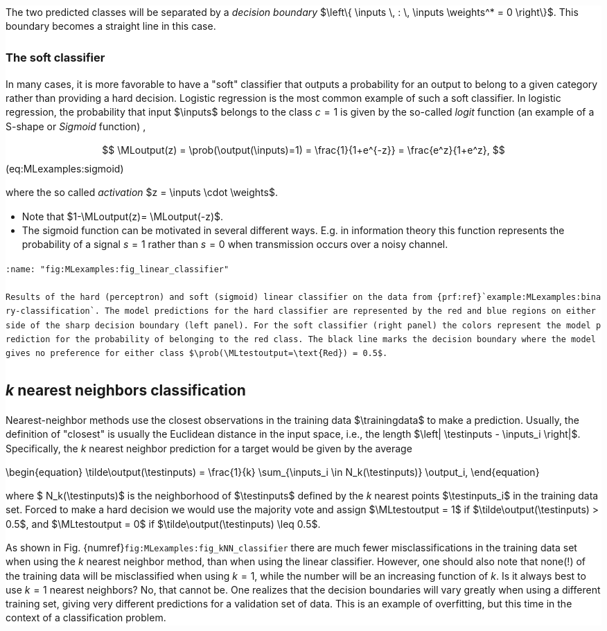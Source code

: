 The two predicted classes will be separated by a *decision boundary* $\left\{ \inputs \, : \, \inputs \weights^* = 0 \right\}$. This boundary becomes a straight line in this case.


### The soft classifier

In many cases, it is more favorable to have a "soft" classifier that outputs a probability for an output to belong to a given category rather than providing a hard decision. Logistic regression is the most common example of such a soft classifier. In logistic
regression, the probability that input $\inputs$ belongs to the class $c=1$ is given by the so-called *logit* function (an example of a S-shape or *Sigmoid* function) , 

$$
\MLoutput(z) = \prob(\output(\inputs)=1) = \frac{1}{1+e^{-z}} = \frac{e^z}{1+e^z},
$$ (eq:MLexamples:sigmoid)

where the so called *activation* $z = \inputs \cdot \weights$. 

* Note that $1-\MLoutput(z)= \MLoutput(-z)$.
* The sigmoid function can be motivated in several different ways. E.g. in information theory this function represents the probability of a signal $s=1$ rather than $s=0$ when transmission occurs over a noisy channel.

```{glue:figure} fig_linear_classifier
:name: "fig:MLexamples:fig_linear_classifier"

Results of the hard (perceptron) and soft (sigmoid) linear classifier on the data from {prf:ref}`example:MLexamples:binary-classification`. The model predictions for the hard classifier are represented by the red and blue regions on either side of the sharp decision boundary (left panel). For the soft classifier (right panel) the colors represent the model prediction for the probability of belonging to the red class. The black line marks the decision boundary where the model gives no preference for either class $\prob(\MLtestoutput=\text{Red}) = 0.5$.
```


## $k$ nearest neighbors classification

Nearest-neighbor methods use the closest observations in the training data $\trainingdata$ to make a prediction. Usually, the definition of "closest" is usually the Euclidean distance in the input space, i.e., the length $\left| \testinputs - \inputs_i \right|$. Specifically, the $k$ nearest neighbor prediction for a target would be given by the average

\begin{equation}
\tilde\output(\testinputs) = \frac{1}{k} \sum_{\inputs_i \in N_k(\testinputs)} \output_i,
\end{equation}

where $ N_k(\testinputs)$ is the neighborhood of $\testinputs$ defined by the $k$ nearest points $\testinputs_i$ in the training data set. Forced to make a hard decision we would use the majority vote and assign $\MLtestoutput = 1$ if $\tilde\output(\testinputs) > 0.5$, and $\MLtestoutput = 0$ if $\tilde\output(\testinputs) \leq 0.5$.

As shown in Fig. {numref}`fig:MLexamples:fig_kNN_classifier` there are much fewer misclassifications in the training data set when using the $k$ nearest neighbor method, than when using the linear classifier. However, one should also note that none(!) of the training data will be misclassified when using $k=1$, while the number will be an increasing function of $k$. Is it always best to use $k=1$ nearest neighbors? No, that cannot be. One realizes that the decision boundaries will vary greatly when using a different training set, giving very different predictions for a validation set of data. This is an example of overfitting, but this time in the context of a classification problem.
